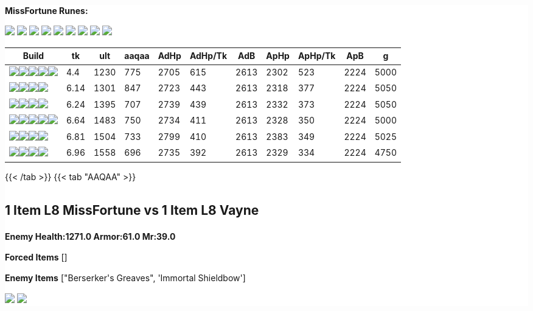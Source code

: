 

**MissFortune Runes:**


![](/Styles/Precision/PressTheAttack/PressTheAttack.png)
![](/Styles/Precision/Overheal.png)
![](/Styles/Precision/LegendAlacrity/LegendAlacrity.png)
![](/Styles/Precision/CutDown/CutDown.png)
![](/Styles/Sorcery/AbsoluteFocus/AbsoluteFocus.png)
![](/Styles/Sorcery/GatheringStorm/GatheringStorm.png)
![](/StatMods/StatModsAdaptiveForceIcon.png)
![](/StatMods/StatModsAdaptiveForceIcon.png)
![](/StatMods/StatModsArmorIcon.png)





 Build |tk|ult|aaqaa|AdHp|AdHp/Tk|AdB|ApHp|ApHp/Tk|ApB|g
-|-|-|-|-|-|-|-|-|-|-
![](/item/6672.png)![](/item/1001.png)![](/item/1053.png)![](/item/1055.png)![](/item/1036.png)|4.4|1230|775|2705|615|2613|2302|523|2224|5000
![](/item/6695.png)![](/item/1053.png)![](/item/1055.png)![](/item/3006.png)|6.14|1301|847|2723|443|2613|2318|377|2224|5050
![](/item/6675.png)![](/item/1001.png)![](/item/1053.png)![](/item/1055.png)|6.24|1395|707|2739|439|2613|2332|373|2224|5050
![](/item/6676.png)![](/item/1001.png)![](/item/1053.png)![](/item/1055.png)![](/item/1036.png)|6.64|1483|750|2734|411|2613|2328|350|2224|5000
![](/item/3074.png)![](/item/1001.png)![](/item/1055.png)![](/item/1037.png)|6.81|1504|733|2799|410|2613|2383|349|2224|5025
![](/item/6691.png)![](/item/1001.png)![](/item/1053.png)![](/item/1055.png)|6.96|1558|696|2735|392|2613|2329|334|2224|4750
{{< /tab >}}
{{< tab "AAQAA" >}}

## 1 Item L8 MissFortune vs 1 Item L8 Vayne

**Enemy Health:1271.0 Armor:61.0 Mr:39.0**


**Forced Items** []








**Enemy Items** ["Berserker's Greaves", 'Immortal Shieldbow']





![](/item/3006.png)
![](/item/6673.png)

